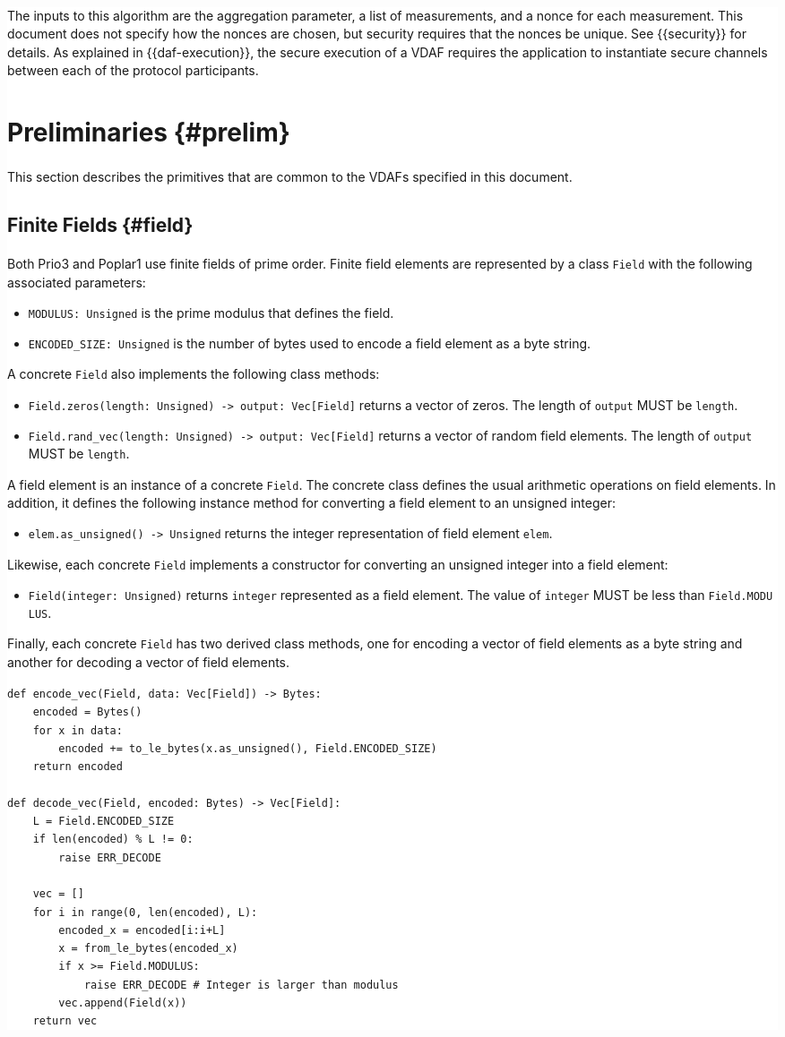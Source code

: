 The inputs to this algorithm are the aggregation parameter, a list of
measurements, and a nonce for each measurement. This document does not specify
how the nonces are chosen, but security requires that the nonces be unique. See
{{security}} for details. As explained in {{daf-execution}}, the secure
execution of a VDAF requires the application to instantiate secure channels
between each of the protocol participants.

# Preliminaries {#prelim}

This section describes the primitives that are common to the VDAFs specified in
this document.

## Finite Fields {#field}

Both Prio3 and Poplar1 use finite fields of prime order. Finite field
elements are represented by a class `Field` with the following associated
parameters:

* `MODULUS: Unsigned` is the prime modulus that defines the field.

* `ENCODED_SIZE: Unsigned` is the number of bytes used to encode a field element
  as a byte string.

A concrete `Field` also implements the following class methods:

* `Field.zeros(length: Unsigned) -> output: Vec[Field]` returns a vector of
  zeros. The length of `output` MUST be `length`.

* `Field.rand_vec(length: Unsigned) -> output: Vec[Field]` returns a vector of
  random field elements. The length of `output` MUST be `length`.

A field element is an instance of a concrete `Field`. The concrete class defines
the usual arithmetic operations on field elements. In addition, it defines the
following instance method for converting a field element to an unsigned integer:

* `elem.as_unsigned() -> Unsigned` returns the integer representation of
  field element `elem`.

Likewise, each concrete `Field` implements a constructor for converting an
unsigned integer into a field element:

* `Field(integer: Unsigned)` returns `integer` represented as a field element.
  The value of `integer` MUST be less than `Field.MODULUS`.

Finally, each concrete `Field` has two derived class methods, one for encoding
a vector of field elements as a byte string and another for decoding a vector of
field elements.

~~~
def encode_vec(Field, data: Vec[Field]) -> Bytes:
    encoded = Bytes()
    for x in data:
        encoded += to_le_bytes(x.as_unsigned(), Field.ENCODED_SIZE)
    return encoded

def decode_vec(Field, encoded: Bytes) -> Vec[Field]:
    L = Field.ENCODED_SIZE
    if len(encoded) % L != 0:
        raise ERR_DECODE

    vec = []
    for i in range(0, len(encoded), L):
        encoded_x = encoded[i:i+L]
        x = from_le_bytes(encoded_x)
        if x >= Field.MODULUS:
            raise ERR_DECODE # Integer is larger than modulus
        vec.append(Field(x))
    return vec
~~~